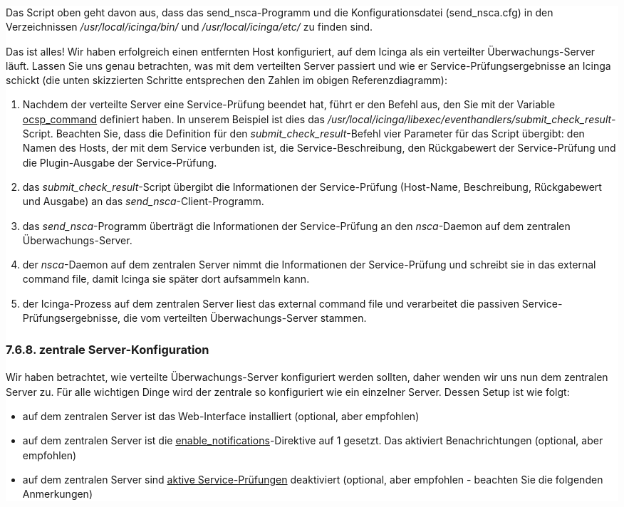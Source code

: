 Das Script oben geht davon aus, dass das send\_nsca-Programm und die
Konfigurationsdatei (send\_nsca.cfg) in den Verzeichnissen
*/usr/local/icinga/bin/* und */usr/local/icinga/etc/* zu finden sind.

Das ist alles! Wir haben erfolgreich einen entfernten Host konfiguriert,
auf dem Icinga als ein verteilter Überwachungs-Server läuft. Lassen Sie
uns genau betrachten, was mit dem verteilten Server passiert und wie er
Service-Prüfungsergebnisse an Icinga schickt (die unten skizzierten
Schritte entsprechen den Zahlen im obigen Referenzdiagramm):

1.  Nachdem der verteilte Server eine Service-Prüfung beendet hat, führt
    er den Befehl aus, den Sie mit der Variable
    [ocsp\_command](configmain.md#configmain-ocsp_command) definiert
    haben. In unserem Beispiel ist dies das
    */usr/local/icinga/libexec/eventhandlers/submit\_check\_result*-Script.
    Beachten Sie, dass die Definition für den
    *submit\_check\_result*-Befehl vier Parameter für das Script
    übergibt: den Namen des Hosts, der mit dem Service verbunden ist,
    die Service-Beschreibung, den Rückgabewert der Service-Prüfung und
    die Plugin-Ausgabe der Service-Prüfung.

2.  das *submit\_check\_result*-Script übergibt die Informationen der
    Service-Prüfung (Host-Name, Beschreibung, Rückgabewert und Ausgabe)
    an das *send\_nsca*-Client-Programm.

3.  das *send\_nsca*-Programm überträgt die Informationen der
    Service-Prüfung an den *nsca*-Daemon auf dem zentralen
    Überwachungs-Server.

4.  der *nsca*-Daemon auf dem zentralen Server nimmt die Informationen
    der Service-Prüfung und schreibt sie in das external command file,
    damit Icinga sie später dort aufsammeln kann.

5.  der Icinga-Prozess auf dem zentralen Server liest das external
    command file und verarbeitet die passiven
    Service-Prüfungsergebnisse, die vom verteilten Überwachungs-Server
    stammen.

### 7.6.8. zentrale Server-Konfiguration

Wir haben betrachtet, wie verteilte Überwachungs-Server konfiguriert
werden sollten, daher wenden wir uns nun dem zentralen Server zu. Für
alle wichtigen Dinge wird der zentrale so konfiguriert wie ein einzelner
Server. Dessen Setup ist wie folgt:

-   auf dem zentralen Server ist das Web-Interface installiert
    (optional, aber empfohlen)

-   auf dem zentralen Server ist die
    [enable\_notifications](configmain.md#configmain-enable_notifications)-Direktive
    auf 1 gesetzt. Das aktiviert Benachrichtungen (optional, aber
    empfohlen)

-   auf dem zentralen Server sind [aktive
    Service-Prüfungen](configmain.md#configmain-execute_service_checks)
    deaktiviert (optional, aber empfohlen - beachten Sie die folgenden
    Anmerkungen)
